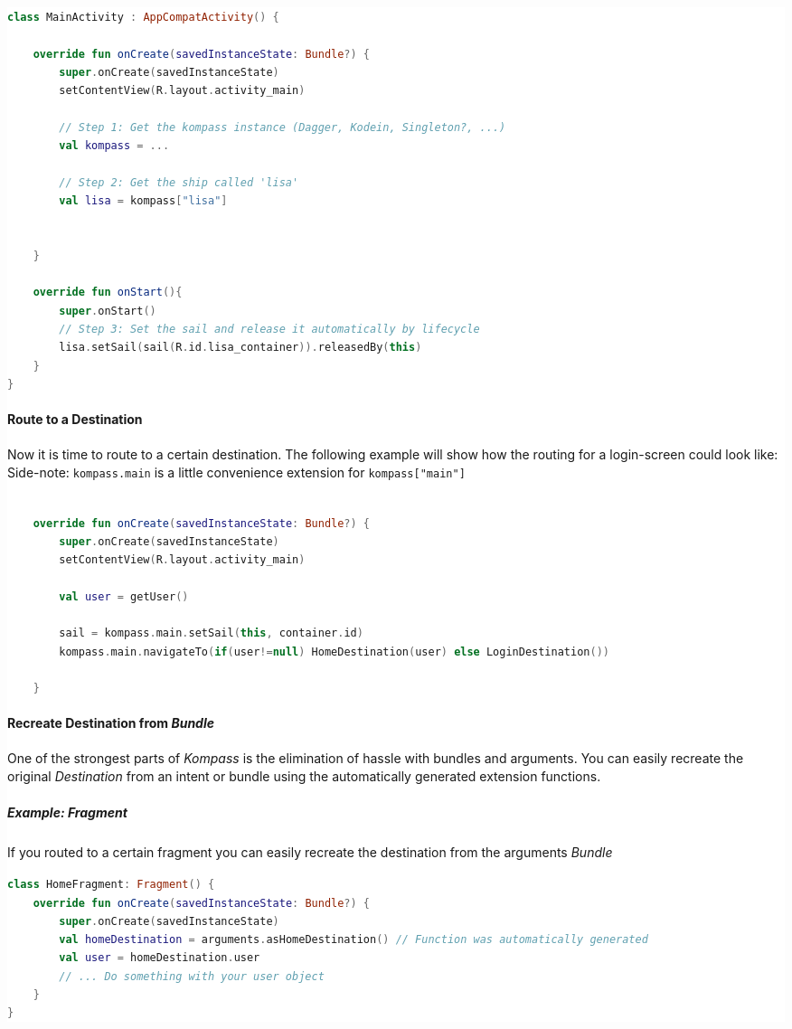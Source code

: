 ```kotlin
class MainActivity : AppCompatActivity() {

    override fun onCreate(savedInstanceState: Bundle?) {
        super.onCreate(savedInstanceState)
        setContentView(R.layout.activity_main)
        
        // Step 1: Get the kompass instance (Dagger, Kodein, Singleton?, ...)
        val kompass = ...
        
        // Step 2: Get the ship called 'lisa'
        val lisa = kompass["lisa"]
        
       
    }

    override fun onStart(){
        super.onStart()
        // Step 3: Set the sail and release it automatically by lifecycle
        lisa.setSail(sail(R.id.lisa_container)).releasedBy(this)
    }
}
```

#### Route to a Destination
Now it is time to route to a certain destination. The following example will show how the routing
for a login-screen could look like: 
Side-note: ```kompass.main``` is a little convenience extension for ```kompass["main"]```

```kotlin
    
    override fun onCreate(savedInstanceState: Bundle?) {
        super.onCreate(savedInstanceState)
        setContentView(R.layout.activity_main)

        val user = getUser()

        sail = kompass.main.setSail(this, container.id)
        kompass.main.navigateTo(if(user!=null) HomeDestination(user) else LoginDestination())
        
    }
```


#### Recreate Destination from _Bundle_
One of the strongest parts of _Kompass_ is the elimination of hassle with bundles and arguments. 
You can easily recreate the original _Destination_ from an intent or bundle using the automatically
generated extension functions. 

##### Example: Fragment
If you routed to a certain fragment you can easily recreate the destination from the arguments _Bundle_
```kotlin
class HomeFragment: Fragment() {
    override fun onCreate(savedInstanceState: Bundle?) {
        super.onCreate(savedInstanceState)
        val homeDestination = arguments.asHomeDestination() // Function was automatically generated
        val user = homeDestination.user
        // ... Do something with your user object
    }
}
```
